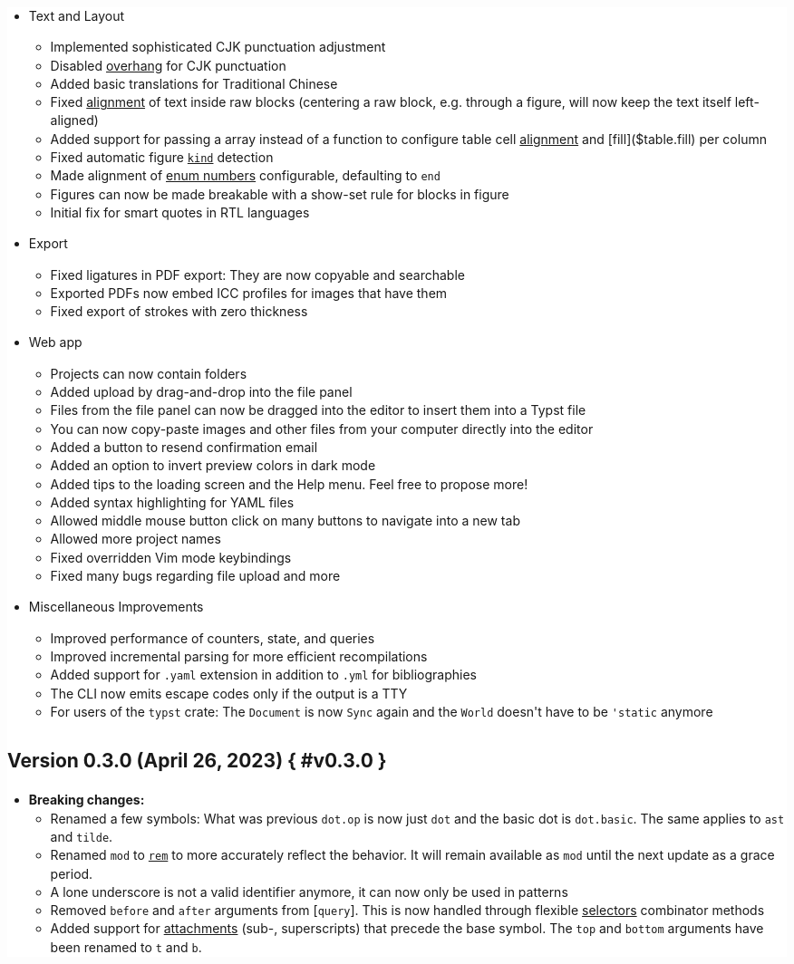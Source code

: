
- Text and Layout
  - Implemented sophisticated CJK punctuation adjustment
  - Disabled [overhang]($text.overhang) for CJK punctuation
  - Added basic translations for Traditional Chinese
  - Fixed [alignment]($raw.align) of text inside raw blocks (centering a raw
    block, e.g. through a figure, will now keep the text itself left-aligned)
  - Added support for passing a array instead of a function to configure table
    cell [alignment]($table.align) and [fill]($table.fill) per column
  - Fixed automatic figure [`kind`]($figure.kind) detection
  - Made alignment of [enum numbers]($enum.number-align) configurable,
    defaulting to `end`
  - Figures can now be made breakable with a show-set rule for blocks in figure
  - Initial fix for smart quotes in RTL languages

- Export
  - Fixed ligatures in PDF export: They are now copyable and searchable
  - Exported PDFs now embed ICC profiles for images that have them
  - Fixed export of strokes with zero thickness

- Web app
  - Projects can now contain folders
  - Added upload by drag-and-drop into the file panel
  - Files from the file panel can now be dragged into the editor to insert them
    into a Typst file
  - You can now copy-paste images and other files from your computer directly
    into the editor
  - Added a button to resend confirmation email
  - Added an option to invert preview colors in dark mode
  - Added tips to the loading screen and the Help menu. Feel free to propose
    more!
  - Added syntax highlighting for YAML files
  - Allowed middle mouse button click on many buttons to navigate into a new tab
  - Allowed more project names
  - Fixed overridden Vim mode keybindings
  - Fixed many bugs regarding file upload and more

- Miscellaneous Improvements
  - Improved performance of counters, state, and queries
  - Improved incremental parsing for more efficient recompilations
  - Added support for `.yaml` extension in addition to `.yml` for bibliographies
  - The CLI now emits escape codes only if the output is a TTY
  - For users of the `typst` crate: The `Document` is now `Sync` again and the
    `World` doesn't have to be `'static` anymore

<contributors from="v0.3.0" to="v0.4.0" />

## Version 0.3.0 (April 26, 2023) { #v0.3.0 }
- **Breaking changes:**
  - Renamed a few symbols: What was previous `dot.op` is now just `dot` and the
    basic dot is `dot.basic`. The same applies to `ast` and `tilde`.
  - Renamed `mod` to [`rem`]($calc.rem) to more accurately reflect the
    behavior. It will remain available as `mod` until the next update as a
    grace period.
  - A lone underscore is not a valid identifier anymore, it can now only be used
    in patterns
  - Removed `before` and `after` arguments from [`query`]. This is now handled
    through flexible [selectors]($selector) combinator methods
  - Added support for [attachments]($math.attach) (sub-, superscripts) that
    precede the base symbol. The `top` and `bottom` arguments have been renamed
    to `t` and `b`.
